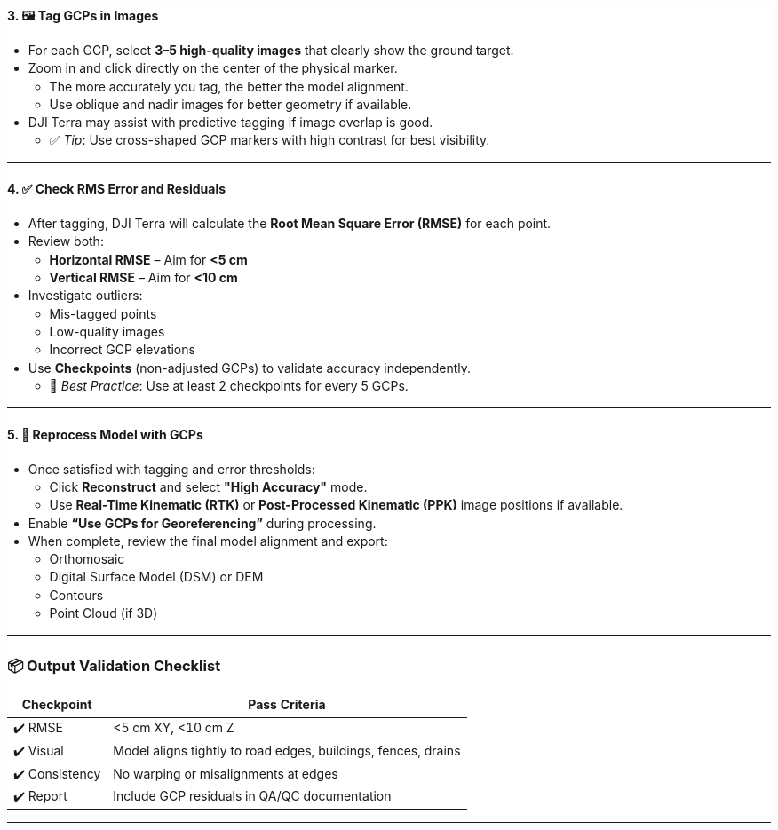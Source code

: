 
#### 3. 🖼️ Tag GCPs in Images
- For each GCP, select **3–5 high-quality images** that clearly show the ground target.
- Zoom in and click directly on the center of the physical marker.
  - The more accurately you tag, the better the model alignment.
  - Use oblique and nadir images for better geometry if available.
- DJI Terra may assist with predictive tagging if image overlap is good.
  - ✅ *Tip*: Use cross-shaped GCP markers with high contrast for best visibility.

---

#### 4. ✅ Check RMS Error and Residuals
- After tagging, DJI Terra will calculate the **Root Mean Square Error (RMSE)** for each point.
- Review both:
  - **Horizontal RMSE** – Aim for **<5 cm**
  - **Vertical RMSE** – Aim for **<10 cm**
- Investigate outliers:
  - Mis-tagged points
  - Low-quality images
  - Incorrect GCP elevations
- Use **Checkpoints** (non-adjusted GCPs) to validate accuracy independently.
  - 🧠 *Best Practice*: Use at least 2 checkpoints for every 5 GCPs.

---

#### 5. 🧠 Reprocess Model with GCPs
- Once satisfied with tagging and error thresholds:
  - Click **Reconstruct** and select **"High Accuracy"** mode.
  - Use **Real-Time Kinematic (RTK)** or **Post-Processed Kinematic (PPK)** image positions if available.
- Enable **“Use GCPs for Georeferencing”** during processing.
- When complete, review the final model alignment and export:
  - Orthomosaic
  - Digital Surface Model (DSM) or DEM
  - Contours
  - Point Cloud (if 3D)

---

### 📦 Output Validation Checklist

| Checkpoint | Pass Criteria |
|------------|---------------|
| ✔️ RMSE     | <5 cm XY, <10 cm Z |
| ✔️ Visual    | Model aligns tightly to road edges, buildings, fences, drains |
| ✔️ Consistency | No warping or misalignments at edges |
| ✔️ Report    | Include GCP residuals in QA/QC documentation |

---
